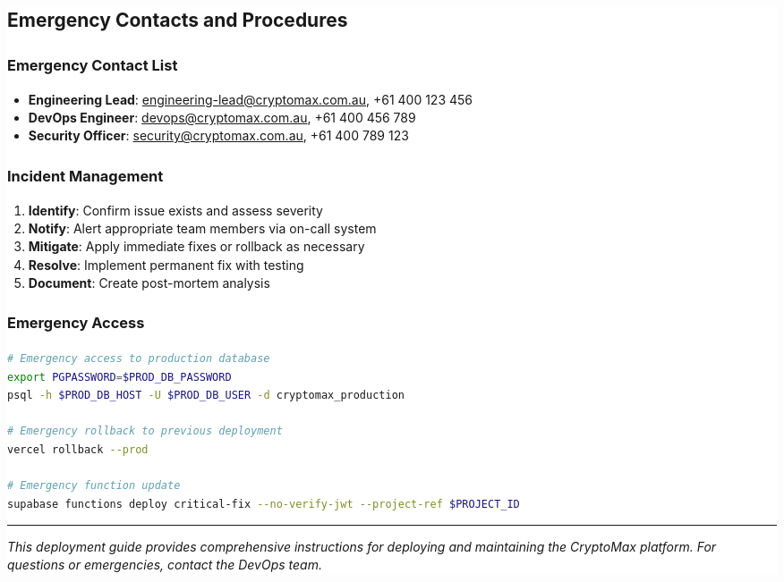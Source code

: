 ```typescript
```

## Emergency Contacts and Procedures

### Emergency Contact List
- **Engineering Lead**: engineering-lead@cryptomax.com.au, +61 400 123 456
- **DevOps Engineer**: devops@cryptomax.com.au, +61 400 456 789
- **Security Officer**: security@cryptomax.com.au, +61 400 789 123

### Incident Management
1. **Identify**: Confirm issue exists and assess severity
2. **Notify**: Alert appropriate team members via on-call system
3. **Mitigate**: Apply immediate fixes or rollback as necessary
4. **Resolve**: Implement permanent fix with testing
5. **Document**: Create post-mortem analysis

### Emergency Access
```bash
# Emergency access to production database
export PGPASSWORD=$PROD_DB_PASSWORD
psql -h $PROD_DB_HOST -U $PROD_DB_USER -d cryptomax_production

# Emergency rollback to previous deployment
vercel rollback --prod

# Emergency function update
supabase functions deploy critical-fix --no-verify-jwt --project-ref $PROJECT_ID
```

---

*This deployment guide provides comprehensive instructions for deploying and maintaining the CryptoMax platform. For questions or emergencies, contact the DevOps team.*
